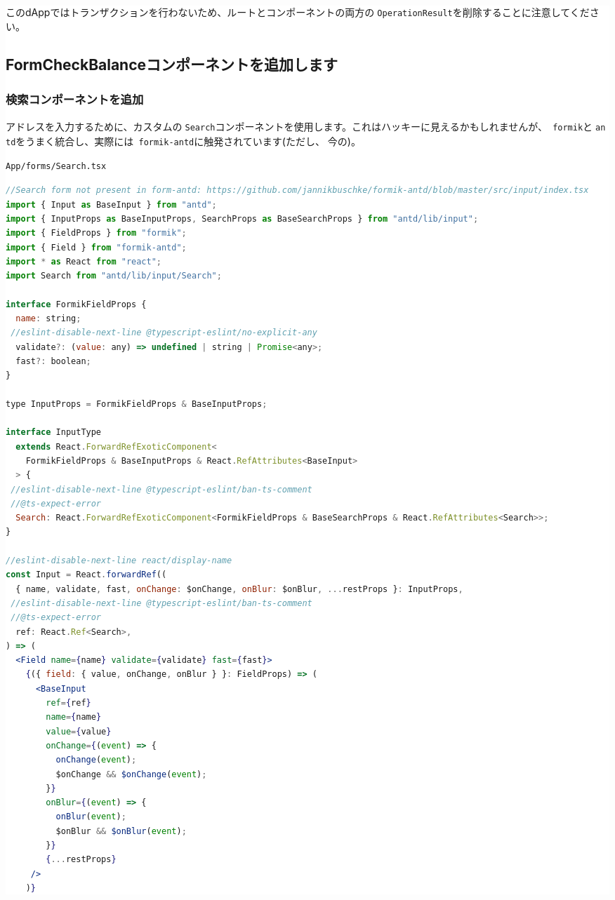 このdAppではトランザクションを行わないため、ルートとコンポーネントの両方の `OperationResult`を削除することに注意してください。

## FormCheckBalanceコンポーネントを追加します

### 検索コンポーネントを追加

アドレスを入力するために、カスタムの `Search`コンポーネントを使用します。これはハッキーに見えるかもしれませんが、` formik`と `antd`をうまく統合し、実際には` formik-antd`に触発されています(ただし、 今の)。

`App/forms/Search.tsx`

```jsx
//Search form not present in form-antd: https://github.com/jannikbuschke/formik-antd/blob/master/src/input/index.tsx
import { Input as BaseInput } from "antd";
import { InputProps as BaseInputProps, SearchProps as BaseSearchProps } from "antd/lib/input";
import { FieldProps } from "formik";
import { Field } from "formik-antd";
import * as React from "react";
import Search from "antd/lib/input/Search";

interface FormikFieldProps {
  name: string;
 //eslint-disable-next-line @typescript-eslint/no-explicit-any
  validate?: (value: any) => undefined | string | Promise<any>;
  fast?: boolean;
}

type InputProps = FormikFieldProps & BaseInputProps;

interface InputType
  extends React.ForwardRefExoticComponent<
    FormikFieldProps & BaseInputProps & React.RefAttributes<BaseInput>
  > {
 //eslint-disable-next-line @typescript-eslint/ban-ts-comment
 //@ts-expect-error
  Search: React.ForwardRefExoticComponent<FormikFieldProps & BaseSearchProps & React.RefAttributes<Search>>;
}

//eslint-disable-next-line react/display-name
const Input = React.forwardRef((
  { name, validate, fast, onChange: $onChange, onBlur: $onBlur, ...restProps }: InputProps,
 //eslint-disable-next-line @typescript-eslint/ban-ts-comment
 //@ts-expect-error
  ref: React.Ref<Search>,
) => (
  <Field name={name} validate={validate} fast={fast}>
    {({ field: { value, onChange, onBlur } }: FieldProps) => (
      <BaseInput
        ref={ref}
        name={name}
        value={value}
        onChange={(event) => {
          onChange(event);
          $onChange && $onChange(event);
        }}
        onBlur={(event) => {
          onBlur(event);
          $onBlur && $onBlur(event);
        }}
        {...restProps}
     />
    )}
```